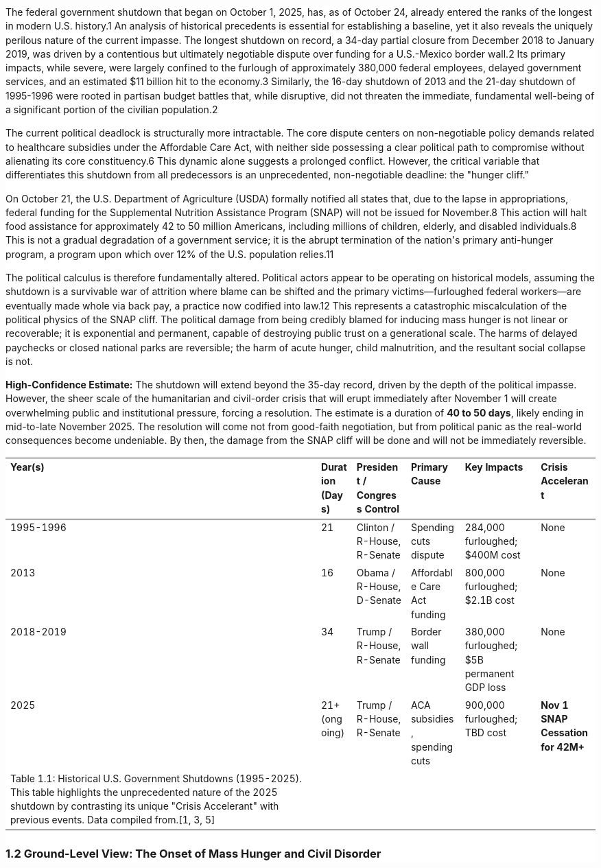 The federal government shutdown that began on October 1, 2025, has, as of October 24, already entered the ranks of the longest in modern U.S. history.1 An analysis of historical precedents is essential for establishing a baseline, yet it also reveals the uniquely perilous nature of the current impasse. The longest shutdown on record, a 34-day partial closure from December 2018 to January 2019, was driven by a contentious but ultimately negotiable dispute over funding for a U.S.-Mexico border wall.2 Its primary impacts, while severe, were largely confined to the furlough of approximately 380,000 federal employees, delayed government services, and an estimated $11 billion hit to the economy.3 Similarly, the 16-day shutdown of 2013 and the 21-day shutdown of 1995-1996 were rooted in partisan budget battles that, while disruptive, did not threaten the immediate, fundamental well-being of a significant portion of the civilian population.2

The current political deadlock is structurally more intractable. The core dispute centers on non-negotiable policy demands related to healthcare subsidies under the Affordable Care Act, with neither side possessing a clear political path to compromise without alienating its core constituency.6 This dynamic alone suggests a prolonged conflict. However, the critical variable that differentiates this shutdown from all predecessors is an unprecedented, non-negotiable deadline: the "hunger cliff."

On October 21, the U.S. Department of Agriculture (USDA) formally notified all states that, due to the lapse in appropriations, federal funding for the Supplemental Nutrition Assistance Program (SNAP) will not be issued for November.8 This action will halt food assistance for approximately 42 to 50 million Americans, including millions of children, elderly, and disabled individuals.8 This is not a gradual degradation of a government service; it is the abrupt termination of the nation's primary anti-hunger program, a program upon which over 12% of the U.S. population relies.11

The political calculus is therefore fundamentally altered. Political actors appear to be operating on historical models, assuming the shutdown is a survivable war of attrition where blame can be shifted and the primary victims—furloughed federal workers—are eventually made whole via back pay, a practice now codified into law.12 This represents a catastrophic miscalculation of the political physics of the SNAP cliff. The political damage from being credibly blamed for inducing mass hunger is not linear or recoverable; it is exponential and permanent, capable of destroying public trust on a generational scale. The harms of delayed paychecks or closed national parks are reversible; the harm of acute hunger, child malnutrition, and the resultant social collapse is not.

**High-Confidence Estimate:** The shutdown will extend beyond the 35-day record, driven by the depth of the political impasse. However, the sheer scale of the humanitarian and civil-order crisis that will erupt immediately after November 1 will create overwhelming public and institutional pressure, forcing a resolution. The estimate is a duration of **40 to 50 days**, likely ending in mid-to-late November 2025\. The resolution will come not from good-faith negotiation, but from political panic as the real-world consequences become undeniable. By then, the damage from the SNAP cliff will be done and will not be immediately reversible.

| Year(s) | Duration (Days) | President / Congress Control | Primary Cause | Key Impacts | Crisis Accelerant |
| :---- | :---- | :---- | :---- | :---- | :---- |
| 1995-1996 | 21 | Clinton / R-House, R-Senate | Spending cuts dispute | 284,000 furloughed; $400M cost | None |
| 2013 | 16 | Obama / R-House, D-Senate | Affordable Care Act funding | 800,000 furloughed; $2.1B cost | None |
| 2018-2019 | 34 | Trump / R-House, R-Senate | Border wall funding | 380,000 furloughed; $5B permanent GDP loss | None |
| 2025 | 21+ (ongoing) | Trump / R-House, R-Senate | ACA subsidies, spending cuts | 900,000 furloughed; TBD cost | **Nov 1 SNAP Cessation for 42M+** |
| Table 1.1: Historical U.S. Government Shutdowns (1995-2025). This table highlights the unprecedented nature of the 2025 shutdown by contrasting its unique "Crisis Accelerant" with previous events. Data compiled from.\[1, 3, 5\] |  |  |  |  |  |

### **1.2 Ground-Level View: The Onset of Mass Hunger and Civil Disorder**
